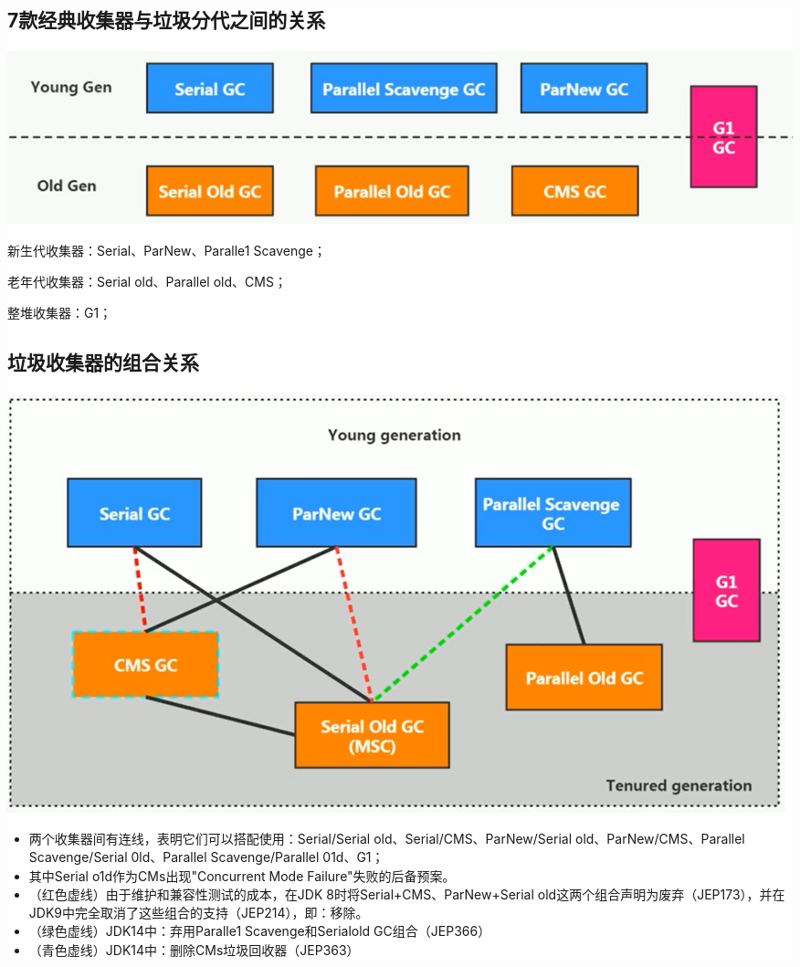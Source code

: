 

##  7款经典收集器与垃圾分代之间的关系

![](../images/2020/09/20200904150450.png)


新生代收集器：Serial、ParNew、Paralle1 Scavenge；

老年代收集器：Serial old、Parallel old、CMS；

整堆收集器：G1；

##  垃圾收集器的组合关系

![](../images/2020/09/20200904150515.png)


+   两个收集器间有连线，表明它们可以搭配使用：Serial/Serial old、Serial/CMS、ParNew/Serial old、ParNew/CMS、Parallel Scavenge/Serial 0ld、Parallel Scavenge/Parallel 01d、G1；
+   其中Serial o1d作为CMs出现"Concurrent Mode Failure"失败的后备预案。
+   （红色虚线）由于维护和兼容性测试的成本，在JDK 8时将Serial+CMS、ParNew+Serial old这两个组合声明为废弃（JEP173），并在JDK9中完全取消了这些组合的支持（JEP214），即：移除。
+   （绿色虚线）JDK14中：弃用Paralle1 Scavenge和Serialold GC组合（JEP366）
+   （青色虚线）JDK14中：删除CMs垃圾回收器（JEP363）
